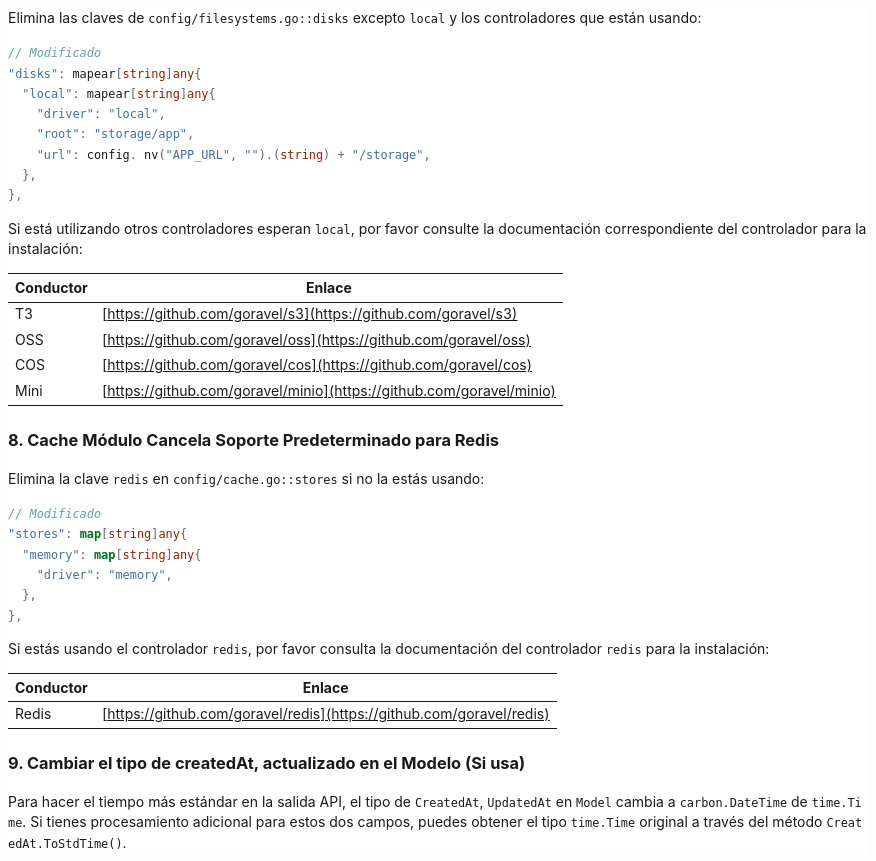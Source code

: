 Elimina las claves de `config/filesystems.go::disks` excepto `local` y los controladores que están usando:

```go
// Modificado
"disks": mapear[string]any{
  "local": mapear[string]any{
    "driver": "local",
    "root": "storage/app",
    "url": config. nv("APP_URL", "").(string) + "/storage",
  },
},
```

Si está utilizando otros controladores esperan `local`, por favor consulte la documentación correspondiente del controlador para la instalación:

| Conductor | Enlace                                                                                               |
| --------- | ---------------------------------------------------------------------------------------------------- |
| T3        | [https://github.com/goravel/s3](https://github.com/goravel/s3)       |
| OSS       | [https://github.com/goravel/oss](https://github.com/goravel/oss)     |
| COS       | [https://github.com/goravel/cos](https://github.com/goravel/cos)     |
| Mini      | [https://github.com/goravel/minio](https://github.com/goravel/minio) |

### 8. Cache Módulo Cancela Soporte Predeterminado para Redis

Elimina la clave `redis` en `config/cache.go::stores` si no la estás usando:

```go
// Modificado
"stores": map[string]any{
  "memory": map[string]any{
    "driver": "memory",
  },
},
```

Si estás usando el controlador `redis`, por favor consulta la documentación del controlador `redis` para la instalación:

| Conductor | Enlace                                                                                               |
| --------- | ---------------------------------------------------------------------------------------------------- |
| Redis     | [https://github.com/goravel/redis](https://github.com/goravel/redis) |

### 9. Cambiar el tipo de createdAt, actualizado en el Modelo (Si usa)

Para hacer el tiempo más estándar en la salida API, el tipo de `CreatedAt`, `UpdatedAt` en `Model` cambia a
`carbon.DateTime` de `time.Time`. Si tienes procesamiento adicional para estos dos campos, puedes obtener el tipo
`time.Time` original a través del método `CreatedAt.ToStdTime()`.
